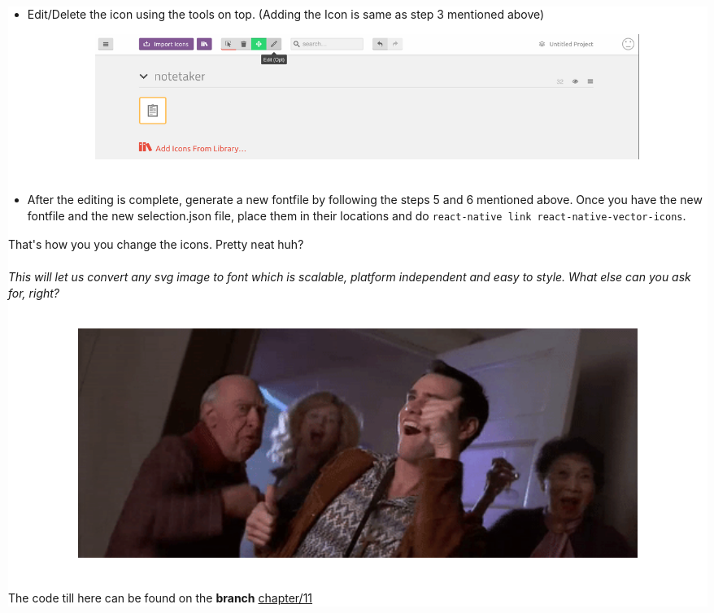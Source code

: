 * Edit/Delete the icon using the tools on top. (Adding the Icon is same as step 3 mentioned above)
  <br>
  <div style="text-align:center">
    <img src="/assets/images/12/9.png" style="width: 80%;display:inline-block;" hspace="20">
  </div>
  <br>

* After the editing is complete, generate a new fontfile by following the steps 5 and 6 mentioned above. Once you have the new fontfile and the new selection.json file, place them in their locations and do `react-native link react-native-vector-icons`.

That's how you you change the icons. Pretty neat huh?


###### This will let us convert any svg image to font which is scalable, platform independent and easy to style. What else can you ask for, right?
  <div style="text-align:center">
    <img src="/assets/images/12/giphy.gif" style="width: 80%;display:inline-block;" hspace="20">
  </div>
  <br>

The code till here can be found on the **branch** [chapter/11](https://github.com/react-made-native-easy/note-taker/tree/chapter/11)
